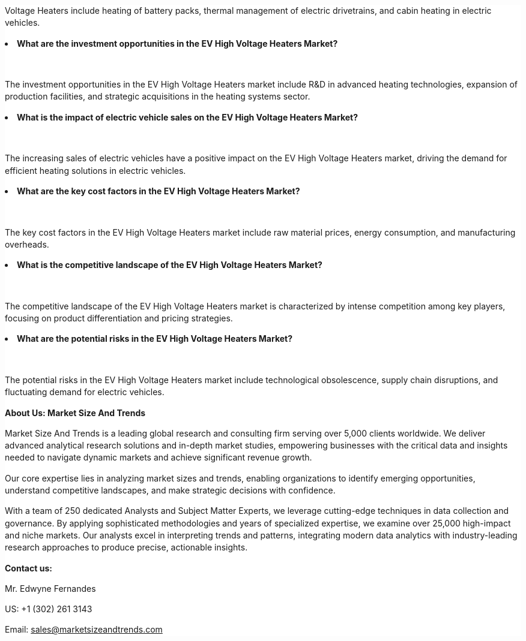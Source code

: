 Voltage Heaters include heating of battery packs, thermal management of electric drivetrains, and cabin heating in electric vehicles.</p> </li> <li> <strong>What are the investment opportunities in the EV High Voltage Heaters Market?</strong> <p>&nbsp;</p><p>The investment opportunities in the EV High Voltage Heaters market include R&D in advanced heating technologies, expansion of production facilities, and strategic acquisitions in the heating systems sector.</p> </li> <li> <strong>What is the impact of electric vehicle sales on the EV High Voltage Heaters Market?</strong> <p>&nbsp;</p><p>The increasing sales of electric vehicles have a positive impact on the EV High Voltage Heaters market, driving the demand for efficient heating solutions in electric vehicles.</p> </li> <li> <strong>What are the key cost factors in the EV High Voltage Heaters Market?</strong> <p>&nbsp;</p><p>The key cost factors in the EV High Voltage Heaters market include raw material prices, energy consumption, and manufacturing overheads.</p> </li> <li> <strong>What is the competitive landscape of the EV High Voltage Heaters Market?</strong> <p>&nbsp;</p><p>The competitive landscape of the EV High Voltage Heaters market is characterized by intense competition among key players, focusing on product differentiation and pricing strategies.</p> </li> <li> <strong>What are the potential risks in the EV High Voltage Heaters Market?</strong> <p>&nbsp;</p><p>The potential risks in the EV High Voltage Heaters market include technological obsolescence, supply chain disruptions, and fluctuating demand for electric vehicles.</p> </li></ol></p><p><strong>About Us:&nbsp;Market Size And Trends</strong></p><p>Market Size And Trends&nbsp;is a leading global research and consulting firm serving over 5,000 clients worldwide. We deliver advanced analytical research solutions and in-depth market studies, empowering businesses with the critical data and insights needed to navigate dynamic markets and achieve significant revenue growth.</p><p>Our core expertise lies in analyzing market sizes and trends, enabling organizations to identify emerging opportunities, understand competitive landscapes, and make strategic decisions with confidence.</p><p>With a team of 250 dedicated Analysts and Subject Matter Experts, we leverage cutting-edge techniques in data collection and governance. By applying sophisticated methodologies and years of specialized expertise, we examine over 25,000 high-impact and niche markets. Our analysts excel in interpreting trends and patterns, integrating modern data analytics with industry-leading research approaches to produce precise, actionable insights.</p><p><strong>Contact us:</strong></p><p>Mr. Edwyne Fernandes</p><p>US: +1 (302) 261 3143</p><p>Email: <a href="mailto:sales@marketsizeandtrends.com">sales@marketsizeandtrends.com</a>&nbsp;</p>
